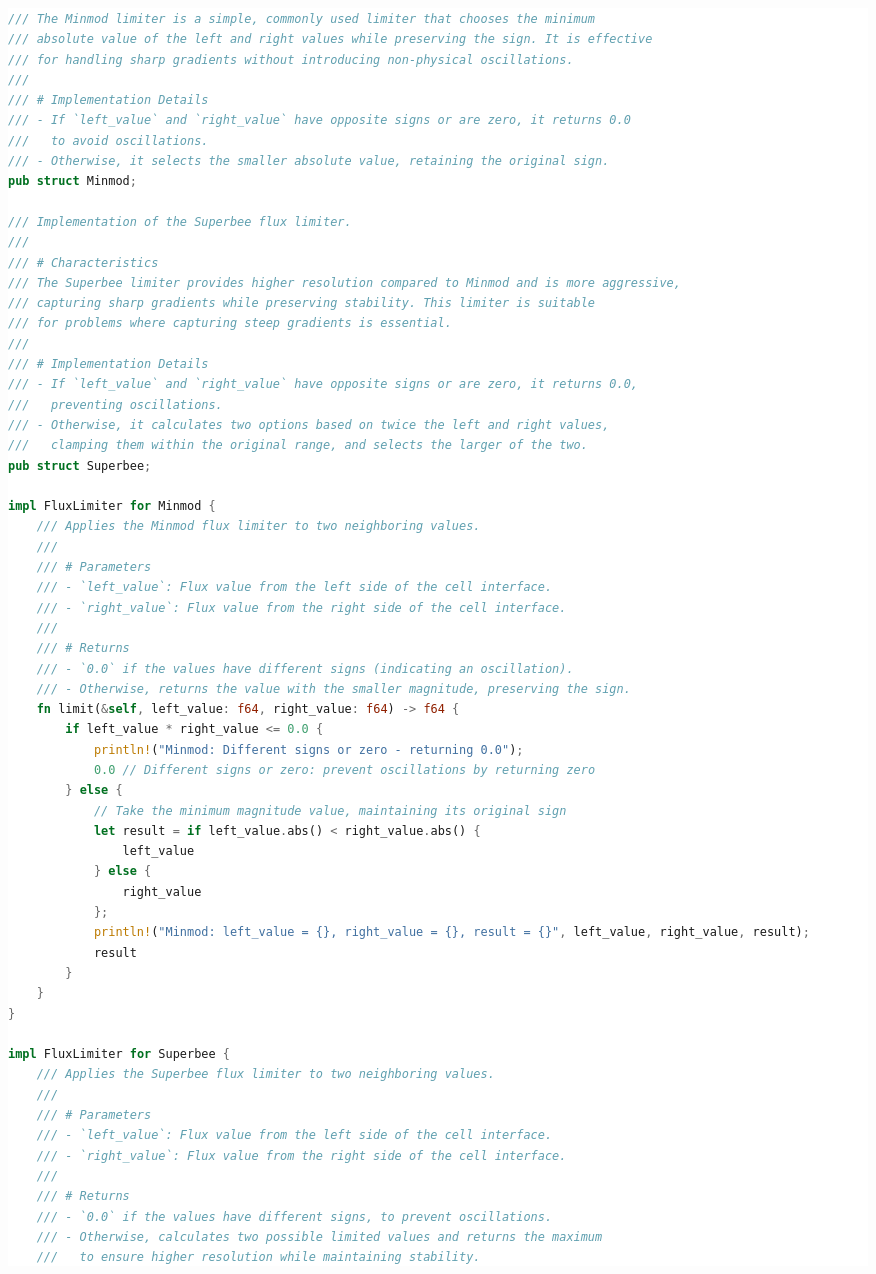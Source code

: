 ```rust
/// The Minmod limiter is a simple, commonly used limiter that chooses the minimum
/// absolute value of the left and right values while preserving the sign. It is effective
/// for handling sharp gradients without introducing non-physical oscillations.
/// 
/// # Implementation Details
/// - If `left_value` and `right_value` have opposite signs or are zero, it returns 0.0
///   to avoid oscillations.
/// - Otherwise, it selects the smaller absolute value, retaining the original sign.
pub struct Minmod;

/// Implementation of the Superbee flux limiter.
///
/// # Characteristics
/// The Superbee limiter provides higher resolution compared to Minmod and is more aggressive,
/// capturing sharp gradients while preserving stability. This limiter is suitable
/// for problems where capturing steep gradients is essential.
/// 
/// # Implementation Details
/// - If `left_value` and `right_value` have opposite signs or are zero, it returns 0.0,
///   preventing oscillations.
/// - Otherwise, it calculates two options based on twice the left and right values,
///   clamping them within the original range, and selects the larger of the two.
pub struct Superbee;

impl FluxLimiter for Minmod {
    /// Applies the Minmod flux limiter to two neighboring values.
    ///
    /// # Parameters
    /// - `left_value`: Flux value from the left side of the cell interface.
    /// - `right_value`: Flux value from the right side of the cell interface.
    ///
    /// # Returns
    /// - `0.0` if the values have different signs (indicating an oscillation).
    /// - Otherwise, returns the value with the smaller magnitude, preserving the sign.
    fn limit(&self, left_value: f64, right_value: f64) -> f64 {
        if left_value * right_value <= 0.0 {
            println!("Minmod: Different signs or zero - returning 0.0");
            0.0 // Different signs or zero: prevent oscillations by returning zero
        } else {
            // Take the minimum magnitude value, maintaining its original sign
            let result = if left_value.abs() < right_value.abs() {
                left_value
            } else {
                right_value
            };
            println!("Minmod: left_value = {}, right_value = {}, result = {}", left_value, right_value, result);
            result
        }
    }
}

impl FluxLimiter for Superbee {
    /// Applies the Superbee flux limiter to two neighboring values.
    ///
    /// # Parameters
    /// - `left_value`: Flux value from the left side of the cell interface.
    /// - `right_value`: Flux value from the right side of the cell interface.
    ///
    /// # Returns
    /// - `0.0` if the values have different signs, to prevent oscillations.
    /// - Otherwise, calculates two possible limited values and returns the maximum
    ///   to ensure higher resolution while maintaining stability.
```